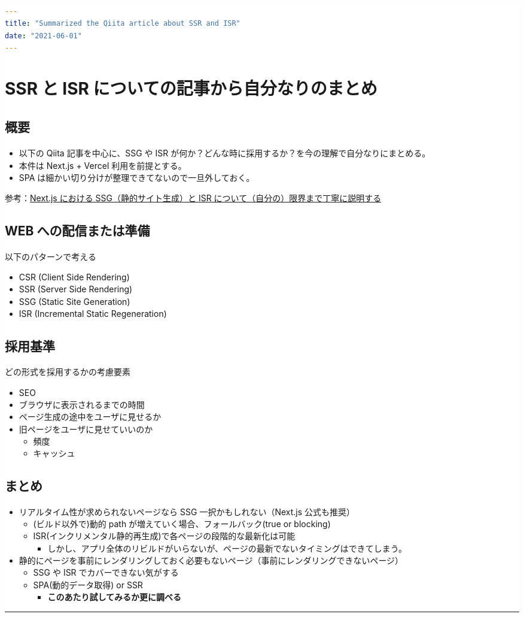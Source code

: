 ```yaml
---
title: "Summarized the Qiita article about SSR and ISR"
date: "2021-06-01"
---
```


# SSR と ISR についての記事から自分なりのまとめ

## 概要

- 以下の Qiita 記事を中心に、SSG や ISR が何か？どんな時に採用するか？を今の理解で自分なりにまとめる。
- 本件は Next.js + Vercel 利用を前提とする。
- SPA は細かい切り分けが整理できてないので一旦外しておく。

参考：[Next.js における SSG（静的サイト生成）と ISR について（自分の）限界まで丁寧に説明する](https://qiita.com/thesugar/items/47ec3d243d00ddd0b4ed)

## WEB への配信または準備

以下のパターンで考える

- CSR (Client Side Rendering)
- SSR (Server Side Rendering)
- SSG (Static Site Generation)
- ISR (Incremental Static Regeneration)

## 採用基準

どの形式を採用するかの考慮要素

- SEO
- ブラウザに表示されるまでの時間
- ページ生成の途中をユーザに見せるか
- 旧ページをユーザに見せていいのか
  - 頻度
  - キャッシュ

## まとめ

- リアルタイム性が求められないページなら SSG 一択かもしれない（Next.js 公式も推奨）
  - (ビルド以外で)動的 path が増えていく場合、フォールバック(true or blocking)
  - ISR(インクリメンタル静的再生成)で各ページの段階的な最新化は可能
    - しかし、アプリ全体のリビルドがいらないが、ページの最新でないタイミングはできてしまう。
- 静的にページを事前にレンダリングしておく必要もないページ（事前にレンダリングできないページ）
  - SSG や ISR でカバーできない気がする
  - SPA(動的データ取得) or SSR
    - **このあたり試してみるか更に調べる**

---
